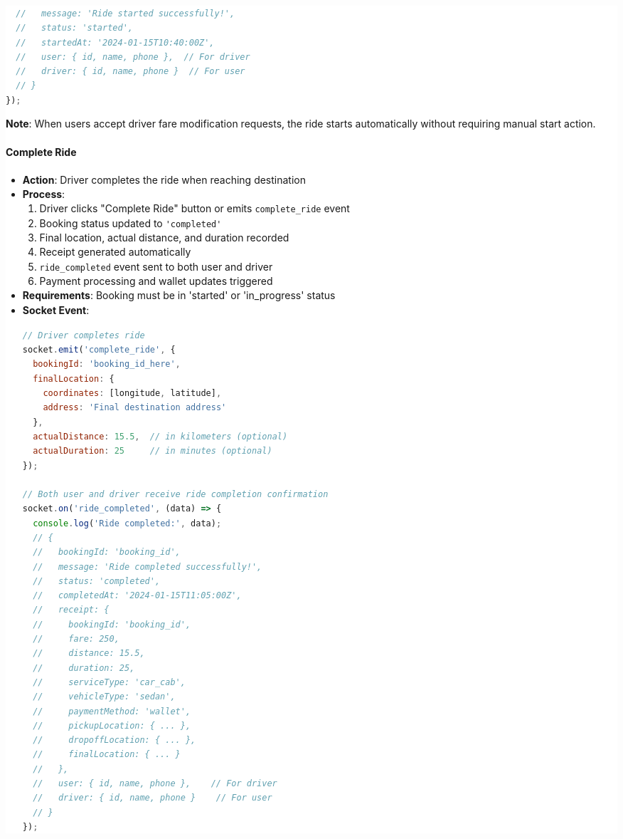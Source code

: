   ```javascript
    //   message: 'Ride started successfully!',
    //   status: 'started',
    //   startedAt: '2024-01-15T10:40:00Z',
    //   user: { id, name, phone },  // For driver
    //   driver: { id, name, phone }  // For user
    // }
  });
  ```

**Note**: When users accept driver fare modification requests, the ride starts automatically without requiring manual start action.

#### Complete Ride
- **Action**: Driver completes the ride when reaching destination
- **Process**:
  1. Driver clicks "Complete Ride" button or emits `complete_ride` event
  2. Booking status updated to `'completed'`
  3. Final location, actual distance, and duration recorded
  4. Receipt generated automatically
  5. `ride_completed` event sent to both user and driver
  6. Payment processing and wallet updates triggered
- **Requirements**: Booking must be in 'started' or 'in_progress' status
- **Socket Event**:
  ```javascript
  // Driver completes ride
  socket.emit('complete_ride', {
    bookingId: 'booking_id_here',
    finalLocation: {
      coordinates: [longitude, latitude],
      address: 'Final destination address'
    },
    actualDistance: 15.5,  // in kilometers (optional)
    actualDuration: 25     // in minutes (optional)
  });
  
  // Both user and driver receive ride completion confirmation
  socket.on('ride_completed', (data) => {
    console.log('Ride completed:', data);
    // {
    //   bookingId: 'booking_id',
    //   message: 'Ride completed successfully!',
    //   status: 'completed',
    //   completedAt: '2024-01-15T11:05:00Z',
    //   receipt: {
    //     bookingId: 'booking_id',
    //     fare: 250,
    //     distance: 15.5,
    //     duration: 25,
    //     serviceType: 'car_cab',
    //     vehicleType: 'sedan',
    //     paymentMethod: 'wallet',
    //     pickupLocation: { ... },
    //     dropoffLocation: { ... },
    //     finalLocation: { ... }
    //   },
    //   user: { id, name, phone },    // For driver
    //   driver: { id, name, phone }    // For user
    // }
  });
  ```
